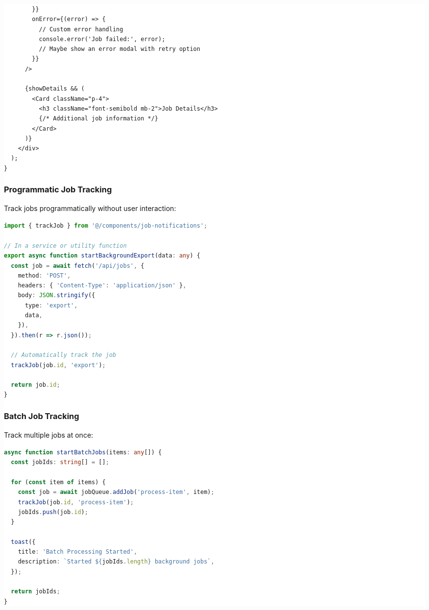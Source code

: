```tsx
        }}
        onError={(error) => {
          // Custom error handling
          console.error('Job failed:', error);
          // Maybe show an error modal with retry option
        }}
      />

      {showDetails && (
        <Card className="p-4">
          <h3 className="font-semibold mb-2">Job Details</h3>
          {/* Additional job information */}
        </Card>
      )}
    </div>
  );
}
```

### Programmatic Job Tracking

Track jobs programmatically without user interaction:

```typescript
import { trackJob } from '@/components/job-notifications';

// In a service or utility function
export async function startBackgroundExport(data: any) {
  const job = await fetch('/api/jobs', {
    method: 'POST',
    headers: { 'Content-Type': 'application/json' },
    body: JSON.stringify({
      type: 'export',
      data,
    }),
  }).then(r => r.json());

  // Automatically track the job
  trackJob(job.id, 'export');

  return job.id;
}
```

### Batch Job Tracking

Track multiple jobs at once:

```typescript
async function startBatchJobs(items: any[]) {
  const jobIds: string[] = [];

  for (const item of items) {
    const job = await jobQueue.addJob('process-item', item);
    trackJob(job.id, 'process-item');
    jobIds.push(job.id);
  }

  toast({
    title: 'Batch Processing Started',
    description: `Started ${jobIds.length} background jobs`,
  });

  return jobIds;
}
```